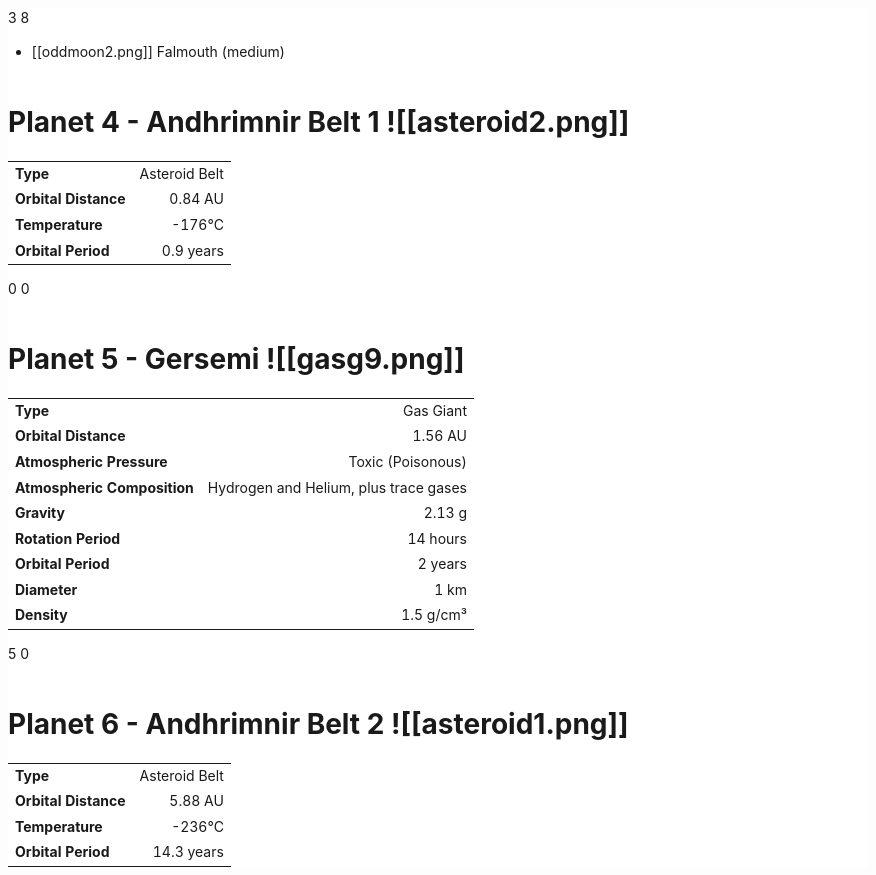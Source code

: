 

3
8

- [[oddmoon2.png]] Falmouth (medium)

# Planet 4 - Andhrimnir Belt 1 ![[asteroid2.png]]
|                             |                           |
| --------------------------- | -------------------------:|
| **Type**                    |             Asteroid Belt |
| **Orbital Distance**        |   0.84 AU |
| **Temperature**             |    -176°C |
| **Orbital Period** | 0.9 years |



0
0



# Planet 5 - Gersemi ![[gasg9.png]]
|                             |                           |
| --------------------------- | -------------------------:|
| **Type**                    |             Gas Giant |
| **Orbital Distance**        |   1.56 AU |
| **Atmospheric Pressure**    |       Toxic (Poisonous) |
| **Atmospheric Composition** |      Hydrogen and Helium, plus trace gases |
| **Gravity**                 |        2.13 g |
| **Rotation Period**         |  14 hours |
| **Orbital Period** | 2 years |
| **Diameter**                |      1 km | 
| **Density**                 |    1.5 g/cm³ |



5
0



# Planet 6 - Andhrimnir Belt 2 ![[asteroid1.png]]
|                             |                           |
| --------------------------- | -------------------------:|
| **Type**                    |             Asteroid Belt |
| **Orbital Distance**        |   5.88 AU |
| **Temperature**             |    -236°C |
| **Orbital Period** | 14.3 years |
